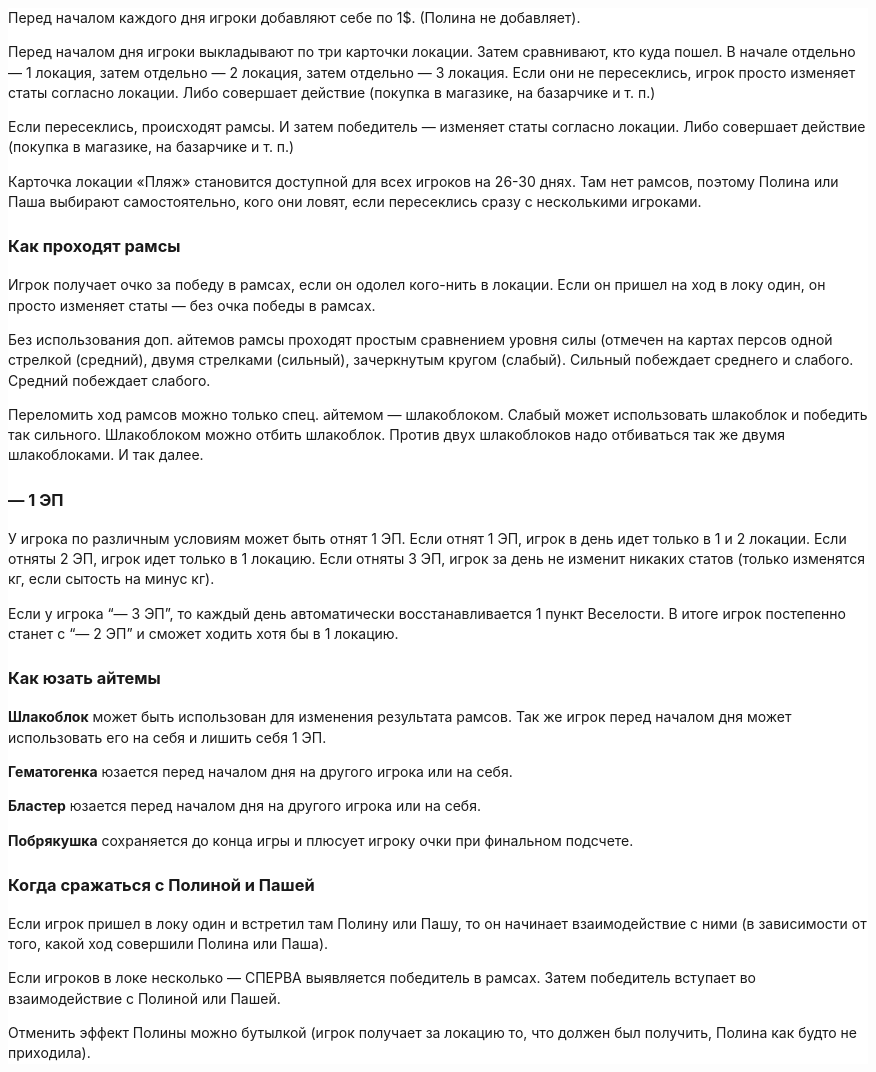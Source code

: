 Перед началом каждого дня игроки добавляют себе по 1$. (Полина не добавляет).

Перед началом дня игроки выкладывают по три карточки локации. Затем сравнивают, кто куда пошел. В начале отдельно — 1 локация, затем отдельно — 2 локация, затем отдельно — 3 локация. Если они не пересеклись, игрок просто изменяет статы согласно локации. Либо совершает действие (покупка в магазике, на базарчике и т. п.)

Если пересеклись, происходят рамсы. И затем победитель — изменяет статы согласно локации. Либо совершает действие (покупка в магазике, на базарчике и т. п.)

Карточка локации «Пляж» становится доступной для всех игроков на 26-30 днях. Там нет рамсов, поэтому Полина или Паша выбирают самостоятельно, кого они ловят, если пересеклись сразу с несколькими игроками.

### **Как проходят рамсы**

Игрок получает очко за победу в рамсах, если он одолел кого-нить в локации. Если он пришел на ход в локу один, он просто изменяет статы — без очка победы в рамсах.

Без использования доп. айтемов рамсы проходят простым сравнением уровня силы (отмечен на картах персов одной стрелкой (средний), двумя стрелками (сильный), зачеркнутым кругом (слабый). Сильный побеждает среднего и слабого. Средний побеждает слабого.

Переломить ход рамсов можно только спец. айтемом — шлакоблоком. Слабый может использовать шлакоблок и победить так сильного. Шлакоблоком можно отбить шлакоблок. Против двух шлакоблоков надо отбиваться так же двумя шлакоблоками. И так далее.

### **— 1 ЭП**

У игрока по различным условиям может быть отнят 1 ЭП. Если отнят 1 ЭП, игрок в день идет только в 1 и 2 локации. Если отняты 2 ЭП, игрок идет только в 1 локацию. Если отняты 3 ЭП, игрок за день не изменит никаких статов (только изменятся кг, если сытость на минус кг).

Если у игрока “— 3 ЭП”, то каждый день автоматически восстанавливается 1 пункт Веселости. В итоге игрок постепенно станет с “— 2 ЭП” и сможет ходить хотя бы в 1 локацию.

### **Как юзать айтемы**

**Шлакоблок** может быть использован для изменения результата рамсов. Так же игрок перед началом дня может использовать его на себя и лишить себя 1 ЭП.

**Гематогенка** юзается перед началом дня на другого игрока или на себя.

**Бластер** юзается перед началом дня на другого игрока или на себя.

**Побрякушка** сохраняется до конца игры и плюсует игроку очки при финальном подсчете.

### **Когда сражаться с Полиной и Пашей**

Если игрок пришел в локу один и встретил там Полину или Пашу, то он начинает взаимодействие с ними (в зависимости от того, какой ход совершили Полина или Паша).

Если игроков в локе несколько — СПЕРВА выявляется победитель в рамсах. Затем победитель вступает во взаимодействие с Полиной или Пашей.

Отменить эффект Полины можно бутылкой (игрок получает за локацию то, что должен был получить, Полина как будто не приходила).
